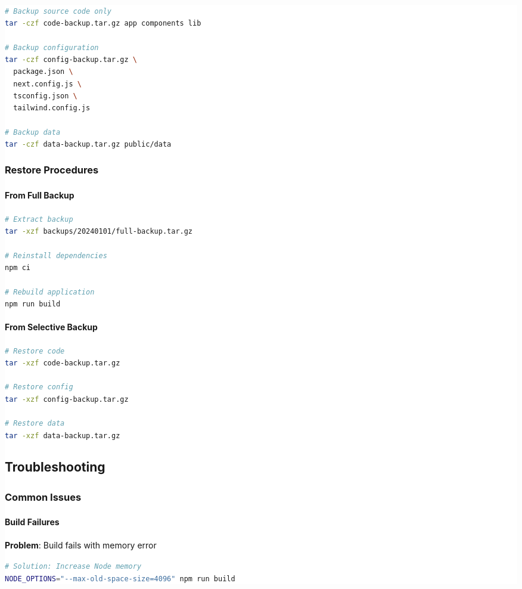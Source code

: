 ```bash
# Backup source code only
tar -czf code-backup.tar.gz app components lib

# Backup configuration
tar -czf config-backup.tar.gz \
  package.json \
  next.config.js \
  tsconfig.json \
  tailwind.config.js

# Backup data
tar -czf data-backup.tar.gz public/data
```

### Restore Procedures

#### From Full Backup

```bash
# Extract backup
tar -xzf backups/20240101/full-backup.tar.gz

# Reinstall dependencies
npm ci

# Rebuild application
npm run build
```

#### From Selective Backup

```bash
# Restore code
tar -xzf code-backup.tar.gz

# Restore config
tar -xzf config-backup.tar.gz

# Restore data
tar -xzf data-backup.tar.gz
```

## Troubleshooting

### Common Issues

#### Build Failures

**Problem**: Build fails with memory error

```bash
# Solution: Increase Node memory
NODE_OPTIONS="--max-old-space-size=4096" npm run build
```
